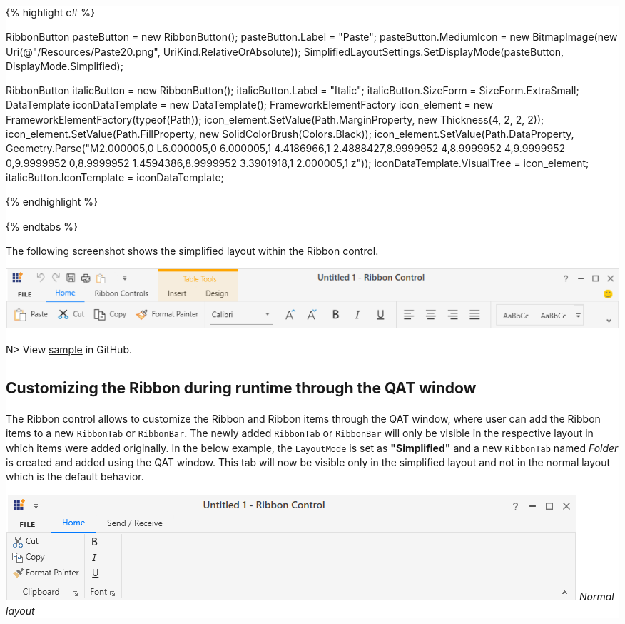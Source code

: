 {% highlight c# %}

 RibbonButton pasteButton = new RibbonButton();
 pasteButton.Label = "Paste";
 pasteButton.MediumIcon = new BitmapImage(new Uri(@"/Resources/Paste20.png", UriKind.RelativeOrAbsolute));
 SimplifiedLayoutSettings.SetDisplayMode(pasteButton, DisplayMode.Simplified);

 RibbonButton italicButton = new RibbonButton();
 italicButton.Label = "Italic";
 italicButton.SizeForm = SizeForm.ExtraSmall;
 DataTemplate iconDataTemplate = new DataTemplate();
 FrameworkElementFactory icon_element = new FrameworkElementFactory(typeof(Path));
 icon_element.SetValue(Path.MarginProperty, new Thickness(4, 2, 2, 2));
 icon_element.SetValue(Path.FillProperty, new SolidColorBrush(Colors.Black));
 icon_element.SetValue(Path.DataProperty, Geometry.Parse("M2.000005,0 L6.000005,0 6.000005,1 4.4186966,1 2.4888427,8.9999952 4,8.9999952 4,9.9999952 0,9.9999952 0,8.9999952 1.4594386,8.9999952 3.3901918,1 2.000005,1 z"));
 iconDataTemplate.VisualTree = icon_element;
 italicButton.IconTemplate = iconDataTemplate;

 {% endhighlight %}

 {% endtabs %}

 The following screenshot shows the simplified layout within the Ribbon control.

 ![Setting item location using DisplayMode for Simplified layout](SimplifiedLayout_images/RibbonSimplifiedLayout.png)
 
 N> View [sample](https://github.com/SyncfusionExamples/How-to-customize-the-simplified-layout-in-Ribbon) in GitHub.

## Customizing the Ribbon during runtime through the QAT window

 The Ribbon control allows to customize the Ribbon and Ribbon items through the QAT window, where user can add the Ribbon items to a new [`RibbonTab`](https://help.syncfusion.com/cr/wpf/Syncfusion.Windows.Tools.Controls.RibbonTab.html) or [`RibbonBar`](https://help.syncfusion.com/cr/wpf/Syncfusion.Windows.Tools.Controls.RibbonBar.html). The newly added [`RibbonTab`](https://help.syncfusion.com/cr/wpf/Syncfusion.Windows.Tools.Controls.RibbonTab.html) or [`RibbonBar`](https://help.syncfusion.com/cr/wpf/Syncfusion.Windows.Tools.Controls.RibbonBar.html) will only be visible in the respective layout in which items were added originally. In the below example, the [`LayoutMode`](https://help.syncfusion.com/cr/wpf/Syncfusion.Windows.Tools.Controls.Ribbon.html#Syncfusion_Windows_Tools_Controls_Ribbon_LayoutMode) is set as **"Simplified"** and a new [`RibbonTab`](https://help.syncfusion.com/cr/wpf/Syncfusion.Windows.Tools.Controls.RibbonTab.html) named *Folder* is created and added using the QAT window. This tab will now be visible only in the simplified layout and not in the normal layout which is the default behavior. 

 
 ![Customizing Ribbon at runtime at Normal layout](SimplifiedLayout_images/QATItems_NormalLayout.png)
 *Normal layout*
